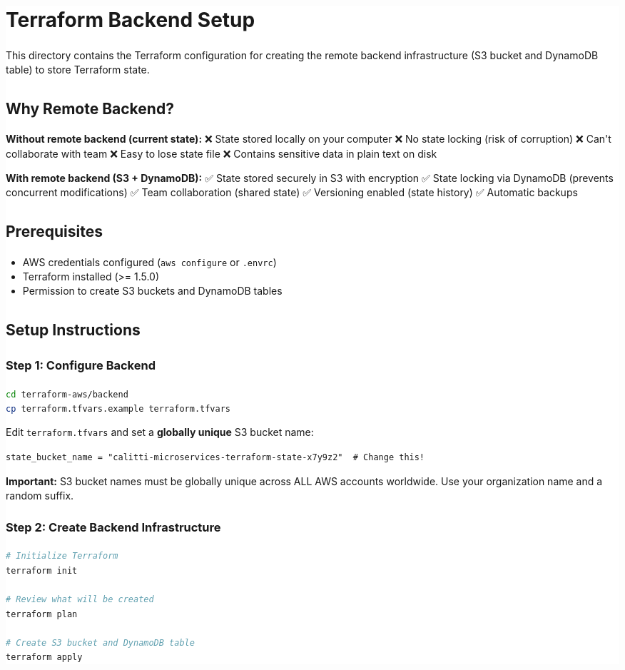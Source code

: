 # Terraform Backend Setup

This directory contains the Terraform configuration for creating the remote backend infrastructure (S3 bucket and DynamoDB table) to store Terraform state.

## Why Remote Backend?

**Without remote backend (current state):**
❌ State stored locally on your computer
❌ No state locking (risk of corruption)
❌ Can't collaborate with team
❌ Easy to lose state file
❌ Contains sensitive data in plain text on disk

**With remote backend (S3 + DynamoDB):**
✅ State stored securely in S3 with encryption
✅ State locking via DynamoDB (prevents concurrent modifications)
✅ Team collaboration (shared state)
✅ Versioning enabled (state history)
✅ Automatic backups

## Prerequisites

- AWS credentials configured (`aws configure` or `.envrc`)
- Terraform installed (>= 1.5.0)
- Permission to create S3 buckets and DynamoDB tables

## Setup Instructions

### Step 1: Configure Backend

```bash
cd terraform-aws/backend
cp terraform.tfvars.example terraform.tfvars
```

Edit `terraform.tfvars` and set a **globally unique** S3 bucket name:

```hcl
state_bucket_name = "calitti-microservices-terraform-state-x7y9z2"  # Change this!
```

**Important:** S3 bucket names must be globally unique across ALL AWS accounts worldwide. Use your organization name and a random suffix.

### Step 2: Create Backend Infrastructure

```bash
# Initialize Terraform
terraform init

# Review what will be created
terraform plan

# Create S3 bucket and DynamoDB table
terraform apply
```
